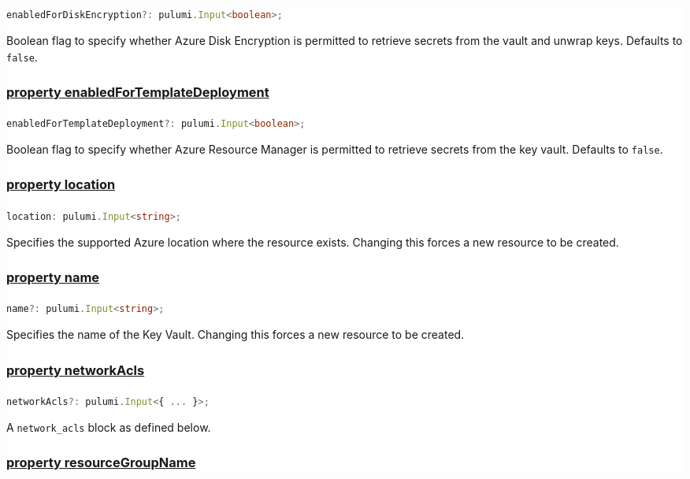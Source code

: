 ```typescript
enabledForDiskEncryption?: pulumi.Input<boolean>;
```


Boolean flag to specify whether Azure Disk Encryption is permitted to retrieve secrets from the vault and unwrap keys. Defaults to `false`.

<h3 class="pdoc-member-header">
<a class="pdoc-child-name" href="https://github.com/pulumi/pulumi-azure/blob/master/sdk/nodejs/keyvault/keyVault.ts#L202">property enabledForTemplateDeployment</a>
</h3>

```typescript
enabledForTemplateDeployment?: pulumi.Input<boolean>;
```


Boolean flag to specify whether Azure Resource Manager is permitted to retrieve secrets from the key vault. Defaults to `false`.

<h3 class="pdoc-member-header">
<a class="pdoc-child-name" href="https://github.com/pulumi/pulumi-azure/blob/master/sdk/nodejs/keyvault/keyVault.ts#L206">property location</a>
</h3>

```typescript
location: pulumi.Input<string>;
```


Specifies the supported Azure location where the resource exists. Changing this forces a new resource to be created.

<h3 class="pdoc-member-header">
<a class="pdoc-child-name" href="https://github.com/pulumi/pulumi-azure/blob/master/sdk/nodejs/keyvault/keyVault.ts#L210">property name</a>
</h3>

```typescript
name?: pulumi.Input<string>;
```


Specifies the name of the Key Vault. Changing this forces a new resource to be created.

<h3 class="pdoc-member-header">
<a class="pdoc-child-name" href="https://github.com/pulumi/pulumi-azure/blob/master/sdk/nodejs/keyvault/keyVault.ts#L214">property networkAcls</a>
</h3>

```typescript
networkAcls?: pulumi.Input<{ ... }>;
```


A `network_acls` block as defined below.

<h3 class="pdoc-member-header">
<a class="pdoc-child-name" href="https://github.com/pulumi/pulumi-azure/blob/master/sdk/nodejs/keyvault/keyVault.ts#L218">property resourceGroupName</a>
</h3>
